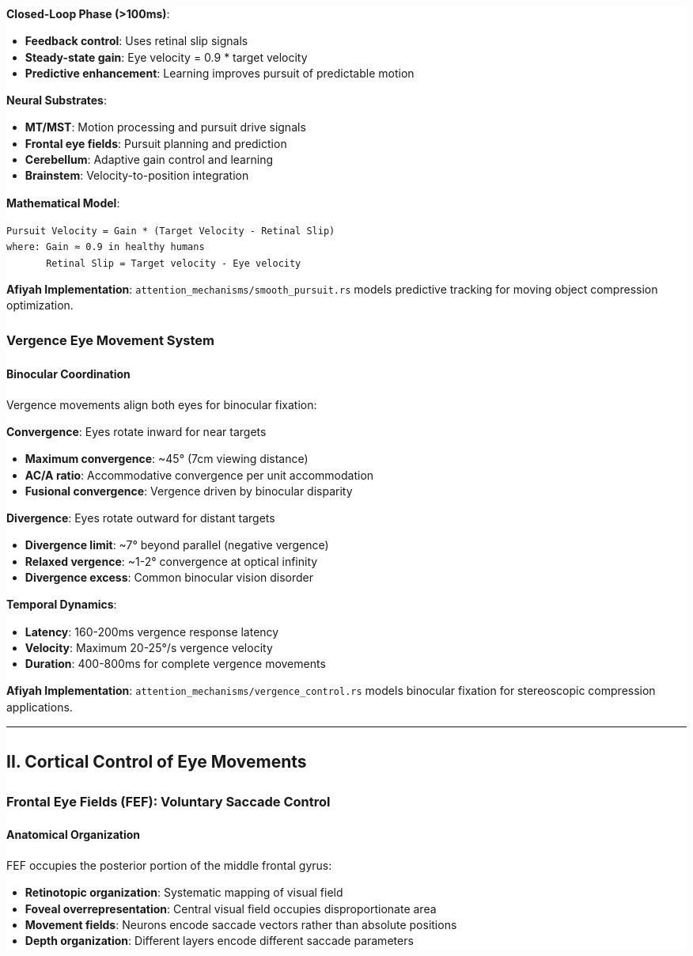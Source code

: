 **Closed-Loop Phase (>100ms)**:
- **Feedback control**: Uses retinal slip signals
- **Steady-state gain**: Eye velocity = 0.9 * target velocity
- **Predictive enhancement**: Learning improves pursuit of predictable motion

**Neural Substrates**:
- **MT/MST**: Motion processing and pursuit drive signals
- **Frontal eye fields**: Pursuit planning and prediction
- **Cerebellum**: Adaptive gain control and learning
- **Brainstem**: Velocity-to-position integration

**Mathematical Model**:
```
Pursuit Velocity = Gain * (Target Velocity - Retinal Slip)
where: Gain ≈ 0.9 in healthy humans
       Retinal Slip = Target velocity - Eye velocity
```

**Afiyah Implementation**: `attention_mechanisms/smooth_pursuit.rs` models predictive tracking for moving object compression optimization.

### Vergence Eye Movement System

#### Binocular Coordination
Vergence movements align both eyes for binocular fixation:

**Convergence**: Eyes rotate inward for near targets
- **Maximum convergence**: ~45° (7cm viewing distance)
- **AC/A ratio**: Accommodative convergence per unit accommodation
- **Fusional convergence**: Vergence driven by binocular disparity

**Divergence**: Eyes rotate outward for distant targets
- **Divergence limit**: ~7° beyond parallel (negative vergence)
- **Relaxed vergence**: ~1-2° convergence at optical infinity
- **Divergence excess**: Common binocular vision disorder

**Temporal Dynamics**:
- **Latency**: 160-200ms vergence response latency
- **Velocity**: Maximum 20-25°/s vergence velocity
- **Duration**: 400-800ms for complete vergence movements

**Afiyah Implementation**: `attention_mechanisms/vergence_control.rs` models binocular fixation for stereoscopic compression applications.

---

## II. Cortical Control of Eye Movements

### Frontal Eye Fields (FEF): Voluntary Saccade Control

#### Anatomical Organization
FEF occupies the posterior portion of the middle frontal gyrus:
- **Retinotopic organization**: Systematic mapping of visual field
- **Foveal overrepresentation**: Central visual field occupies disproportionate area
- **Movement fields**: Neurons encode saccade vectors rather than absolute positions
- **Depth organization**: Different layers encode different saccade parameters
